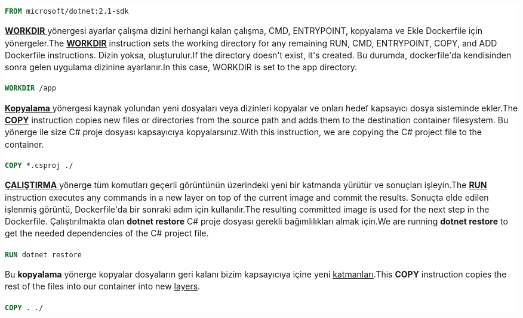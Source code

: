 ```Dockerfile
FROM microsoft/dotnet:2.1-sdk
```

<span data-ttu-id="82ee4-181">[ **WORKDIR** ](https://docs.docker.com/engine/reference/builder/#workdir) yönergesi ayarlar çalışma dizini herhangi kalan çalışma, CMD, ENTRYPOINT, kopyalama ve Ekle Dockerfile için yönergeler.</span><span class="sxs-lookup"><span data-stu-id="82ee4-181">The [**WORKDIR**](https://docs.docker.com/engine/reference/builder/#workdir) instruction sets the working directory for any remaining RUN, CMD, ENTRYPOINT, COPY, and ADD Dockerfile instructions.</span></span> <span data-ttu-id="82ee4-182">Dizin yoksa, oluşturulur.</span><span class="sxs-lookup"><span data-stu-id="82ee4-182">If the directory doesn't exist, it's created.</span></span> <span data-ttu-id="82ee4-183">Bu durumda, dockerfile'da kendisinden sonra gelen uygulama dizinine ayarlanır.</span><span class="sxs-lookup"><span data-stu-id="82ee4-183">In this case, WORKDIR is set to the app directory.</span></span>

```Dockerfile
WORKDIR /app
```

<span data-ttu-id="82ee4-184">[ **Kopyalama** ](https://docs.docker.com/engine/reference/builder/#copy) yönergesi kaynak yolundan yeni dosyaları veya dizinleri kopyalar ve onları hedef kapsayıcı dosya sisteminde ekler.</span><span class="sxs-lookup"><span data-stu-id="82ee4-184">The [**COPY**](https://docs.docker.com/engine/reference/builder/#copy) instruction copies new files or directories from the source path and adds them to the destination container filesystem.</span></span> <span data-ttu-id="82ee4-185">Bu yönerge ile size C# proje dosyası kapsayıcıya kopyalarsınız.</span><span class="sxs-lookup"><span data-stu-id="82ee4-185">With this instruction, we are copying the C# project file to the container.</span></span>

```Dockerfile
COPY *.csproj ./
```

<span data-ttu-id="82ee4-186">[ **ÇALIŞTIRMA** ](https://docs.docker.com/engine/reference/builder/#run) yönerge tüm komutları geçerli görüntünün üzerindeki yeni bir katmanda yürütür ve sonuçları işleyin.</span><span class="sxs-lookup"><span data-stu-id="82ee4-186">The [**RUN**](https://docs.docker.com/engine/reference/builder/#run) instruction executes any commands in a new layer on top of the current image and commit the results.</span></span> <span data-ttu-id="82ee4-187">Sonuçta elde edilen işlenmiş görüntü, Dockerfile'da bir sonraki adım için kullanılır.</span><span class="sxs-lookup"><span data-stu-id="82ee4-187">The resulting committed image is used for the next step in the Dockerfile.</span></span> <span data-ttu-id="82ee4-188">Çalıştırılmakta olan **dotnet restore** C# proje dosyası gerekli bağımlılıkları almak için.</span><span class="sxs-lookup"><span data-stu-id="82ee4-188">We are running **dotnet restore** to get the needed dependencies of the C# project file.</span></span>

```Dockerfile
RUN dotnet restore
```

<span data-ttu-id="82ee4-189">Bu **kopyalama** yönerge kopyalar dosyaların geri kalanı bizim kapsayıcıya içine yeni [katmanları](https://docs.docker.com/engine/userguide/storagedriver/imagesandcontainers/#images-and-layers).</span><span class="sxs-lookup"><span data-stu-id="82ee4-189">This **COPY** instruction copies the rest of the files into our container into new [layers](https://docs.docker.com/engine/userguide/storagedriver/imagesandcontainers/#images-and-layers).</span></span>

```Dockerfile
COPY . ./
```
